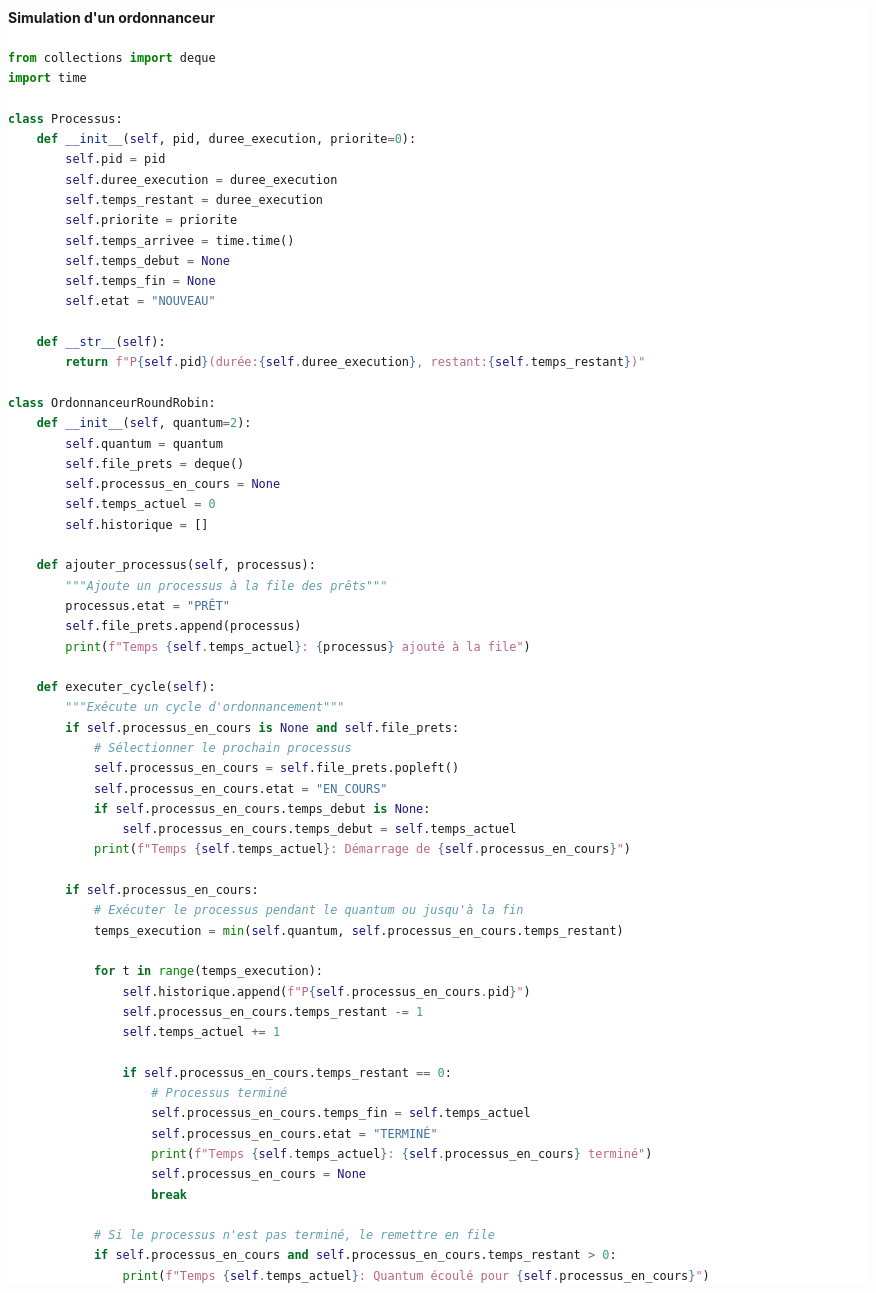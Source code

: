 #### Simulation d'un ordonnanceur

```python
from collections import deque
import time

class Processus:
    def __init__(self, pid, duree_execution, priorite=0):
        self.pid = pid
        self.duree_execution = duree_execution
        self.temps_restant = duree_execution
        self.priorite = priorite
        self.temps_arrivee = time.time()
        self.temps_debut = None
        self.temps_fin = None
        self.etat = "NOUVEAU"
    
    def __str__(self):
        return f"P{self.pid}(durée:{self.duree_execution}, restant:{self.temps_restant})"

class OrdonnanceurRoundRobin:
    def __init__(self, quantum=2):
        self.quantum = quantum
        self.file_prets = deque()
        self.processus_en_cours = None
        self.temps_actuel = 0
        self.historique = []
    
    def ajouter_processus(self, processus):
        """Ajoute un processus à la file des prêts"""
        processus.etat = "PRÊT"
        self.file_prets.append(processus)
        print(f"Temps {self.temps_actuel}: {processus} ajouté à la file")
    
    def executer_cycle(self):
        """Exécute un cycle d'ordonnancement"""
        if self.processus_en_cours is None and self.file_prets:
            # Sélectionner le prochain processus
            self.processus_en_cours = self.file_prets.popleft()
            self.processus_en_cours.etat = "EN_COURS"
            if self.processus_en_cours.temps_debut is None:
                self.processus_en_cours.temps_debut = self.temps_actuel
            print(f"Temps {self.temps_actuel}: Démarrage de {self.processus_en_cours}")
        
        if self.processus_en_cours:
            # Exécuter le processus pendant le quantum ou jusqu'à la fin
            temps_execution = min(self.quantum, self.processus_en_cours.temps_restant)
            
            for t in range(temps_execution):
                self.historique.append(f"P{self.processus_en_cours.pid}")
                self.processus_en_cours.temps_restant -= 1
                self.temps_actuel += 1
                
                if self.processus_en_cours.temps_restant == 0:
                    # Processus terminé
                    self.processus_en_cours.temps_fin = self.temps_actuel
                    self.processus_en_cours.etat = "TERMINÉ"
                    print(f"Temps {self.temps_actuel}: {self.processus_en_cours} terminé")
                    self.processus_en_cours = None
                    break
            
            # Si le processus n'est pas terminé, le remettre en file
            if self.processus_en_cours and self.processus_en_cours.temps_restant > 0:
                print(f"Temps {self.temps_actuel}: Quantum écoulé pour {self.processus_en_cours}")
```
